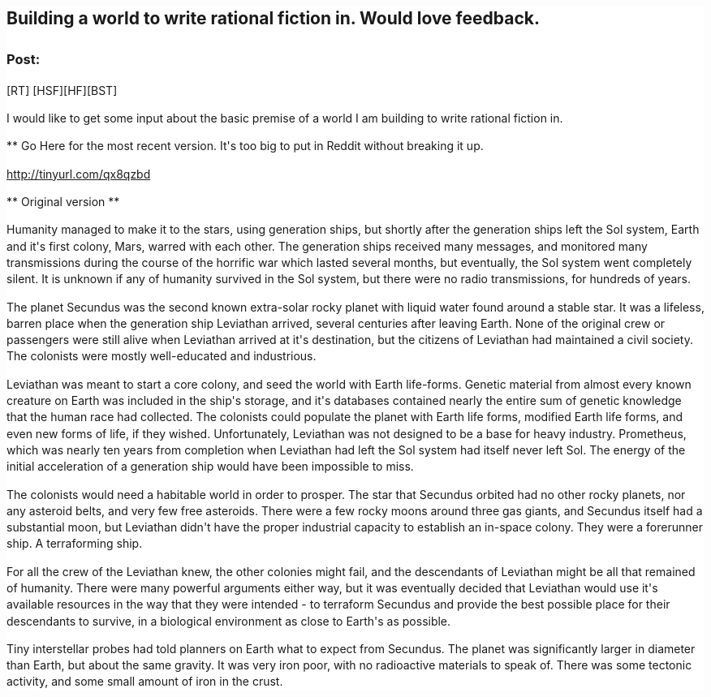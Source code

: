 ## Building a world to write rational fiction in. Would love feedback.

### Post:

[RT] [HSF][HF][BST]

I would like to get some input about the basic premise of a world I am building to write rational fiction in.

**
Go Here for the most recent version.  It's too big to put in Reddit without breaking it up.

http://tinyurl.com/qx8qzbd

** Original version **

Humanity managed to make it to the stars, using generation ships, but shortly after the generation ships left the Sol system, Earth and it's first colony, Mars, warred with each other.  The generation ships received many messages, and monitored many transmissions during the course of the horrific war which lasted several months, but eventually, the Sol system went completely silent.  It is unknown if any of humanity survived in the Sol system, but there were no radio transmissions, for hundreds of years.

The planet Secundus was the second known extra-solar rocky planet with liquid water found around a stable star. It was a lifeless, barren place when the generation ship Leviathan arrived, several centuries after leaving Earth.  None of the original crew or passengers were still alive when Leviathan arrived at it's destination, but the citizens of Leviathan had maintained a civil society.  The colonists were mostly well-educated and industrious.

Leviathan was meant to start a core colony, and seed the world with Earth life-forms.  Genetic material from almost every known creature on Earth was included in the ship's storage, and it's databases contained nearly the entire sum of genetic knowledge that the human race had collected.  The colonists could populate the planet with Earth life forms, modified Earth life forms, and even new forms of life, if they wished.  Unfortunately, Leviathan was not designed to be a base for heavy industry.  Prometheus, which was nearly ten years from completion when Leviathan had left the Sol system had itself never left Sol.  The energy of the initial acceleration of a generation ship would have been impossible to miss.

The colonists would need a habitable world in order to prosper.  The star that Secundus orbited had no other rocky planets, nor any asteroid belts, and very few free asteroids.  There were a few rocky moons around three gas giants, and Secundus itself had a substantial moon, but Leviathan didn't have the proper industrial capacity to establish an in-space colony.  They were a forerunner ship.  A terraforming ship.

For all the crew of the Leviathan knew, the other colonies might fail, and the descendants of Leviathan might be all that remained of humanity.  There were many powerful arguments either way, but it was eventually decided that Leviathan would use it's available resources in the way that they were intended - to terraform Secundus and provide the best possible place for their descendants to survive, in a biological environment as close to Earth's as possible.

Tiny interstellar probes had told planners on Earth what to expect from Secundus.  The planet was significantly larger in diameter than Earth, but about the same gravity.  It was very iron poor, with no radioactive materials to speak of.  There was some tectonic activity, and some small amount of iron in the crust.
